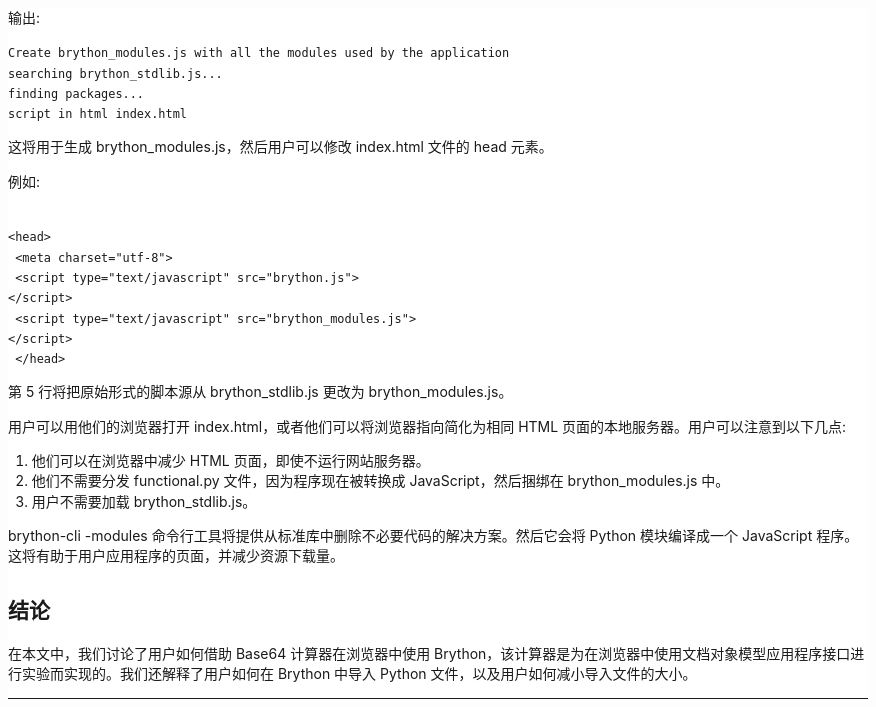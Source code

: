 输出:

```
Create brython_modules.js with all the modules used by the application
searching brython_stdlib.js...
finding packages...
script in html index.html

```

这将用于生成 brython_modules.js，然后用户可以修改 index.html 文件的 head 元素。

例如:

```

<head>
 <meta charset="utf-8">
 <script type="text/javascript" src="brython.js">
</script>
 <script type="text/javascript" src="brython_modules.js">
</script>
 </head>

```

第 5 行将把原始形式的脚本源从 brython_stdlib.js 更改为 brython_modules.js。

用户可以用他们的浏览器打开 index.html，或者他们可以将浏览器指向简化为相同 HTML 页面的本地服务器。用户可以注意到以下几点:

1.  他们可以在浏览器中减少 HTML 页面，即使不运行网站服务器。
2.  他们不需要分发 functional.py 文件，因为程序现在被转换成 JavaScript，然后捆绑在 brython_modules.js 中。
3.  用户不需要加载 brython_stdlib.js。

brython-cli -modules 命令行工具将提供从标准库中删除不必要代码的解决方案。然后它会将 Python 模块编译成一个 JavaScript 程序。这将有助于用户应用程序的页面，并减少资源下载量。

## 结论

在本文中，我们讨论了用户如何借助 Base64 计算器在浏览器中使用 Brython，该计算器是为在浏览器中使用文档对象模型应用程序接口进行实验而实现的。我们还解释了用户如何在 Brython 中导入 Python 文件，以及用户如何减小导入文件的大小。

* * *